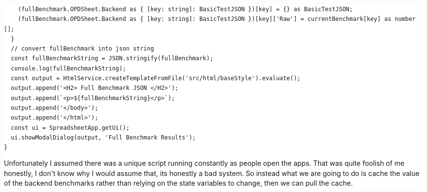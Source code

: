 ```
    (fullBenchmark.OPDSheet.Backend as { [key: string]: BasicTestJSON })[key] = {} as BasicTestJSON;
    (fullBenchmark.OPDSheet.Backend as { [key: string]: BasicTestJSON })[key]['Raw'] = currentBenchmark[key] as number[];
  }
  // convert fullBenchmark into json string
  const fullBenchmarkString = JSON.stringify(fullBenchmark);
  console.log(fullBenchmarkString);
  const output = HtmlService.createTemplateFromFile('src/html/baseStyle').evaluate();
  output.append('<H2> Full Benchmark JSON </H2>');
  output.append(`<p>${fullBenchmarkString}</p>`);
  output.append('</body>');
  output.append('</html>');
  const ui = SpreadsheetApp.getUi();
  ui.showModalDialog(output, 'Full Benchmark Results');
}
```
Unfortunately I assumed there was a unique script running constantly as people open the apps. That was quite foolish of me honestly, I don't know why I would assume that, its honestly a bad system. So instead what we are going to do is cache the value of the backend benchmarks rather than relying on the state variables to change, then we can pull the cache.
